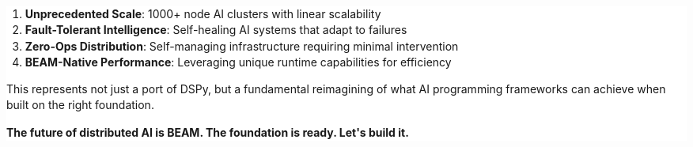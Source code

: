 1. **Unprecedented Scale**: 1000+ node AI clusters with linear scalability
2. **Fault-Tolerant Intelligence**: Self-healing AI systems that adapt to failures
3. **Zero-Ops Distribution**: Self-managing infrastructure requiring minimal intervention
4. **BEAM-Native Performance**: Leveraging unique runtime capabilities for efficiency

This represents not just a port of DSPy, but a fundamental reimagining of what AI programming frameworks can achieve when built on the right foundation.

**The future of distributed AI is BEAM. The foundation is ready. Let's build it.**
